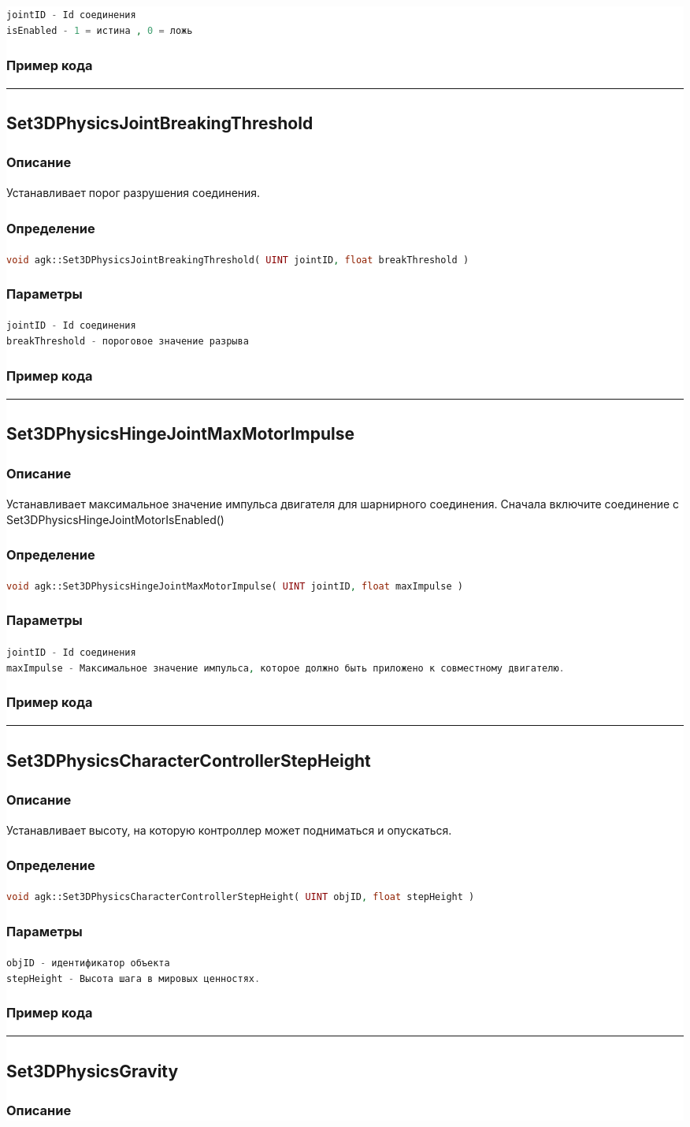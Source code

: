 ```php
jointID - Id соединения
isEnabled - 1 = истина , 0 = ложь
```
### Пример кода
---
## Set3DPhysicsJointBreakingThreshold
### Описание
Устанавливает порог разрушения соединения.
### Определение
```php
void agk::Set3DPhysicsJointBreakingThreshold( UINT jointID, float breakThreshold )
```
### Параметры
```php
jointID - Id соединения
breakThreshold - пороговое значение разрыва
```
### Пример кода
---
## Set3DPhysicsHingeJointMaxMotorImpulse
### Описание
Устанавливает максимальное значение импульса двигателя для шарнирного соединения. Сначала включите соединение с Set3DPhysicsHingeJointMotorIsEnabled()
### Определение
```php
void agk::Set3DPhysicsHingeJointMaxMotorImpulse( UINT jointID, float maxImpulse )
```
### Параметры
```php
jointID - Id соединения
maxImpulse - Максимальное значение импульса, которое должно быть приложено к совместному двигателю.
```
### Пример кода
---
## Set3DPhysicsCharacterControllerStepHeight
### Описание
Устанавливает высоту, на которую контроллер может подниматься и опускаться.
### Определение
```php
void agk::Set3DPhysicsCharacterControllerStepHeight( UINT objID, float stepHeight )
```
### Параметры
```php
objID - идентификатор объекта
stepHeight - Высота шага в мировых ценностях.
```
### Пример кода
---
## Set3DPhysicsGravity
### Описание